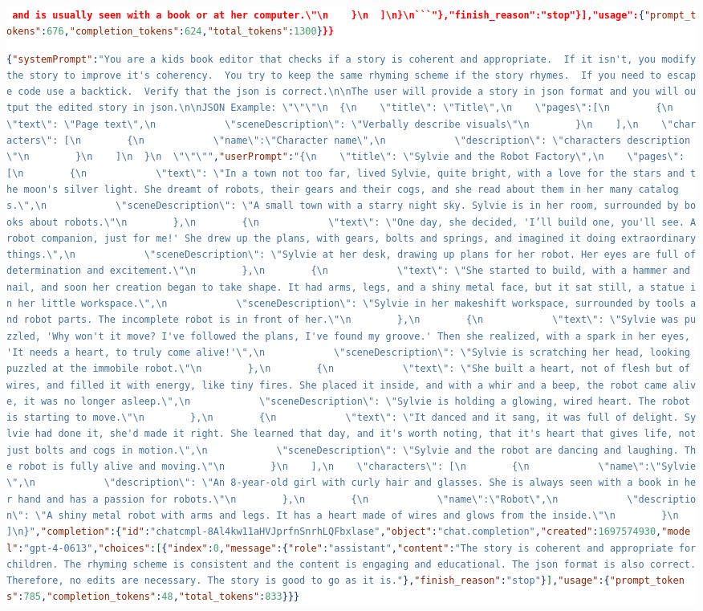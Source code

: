```json
 and is usually seen with a book or at her computer.\"\n    }\n  ]\n}\n```"},"finish_reason":"stop"}],"usage":{"prompt_tokens":676,"completion_tokens":624,"total_tokens":1300}}}
``````

```json
{"systemPrompt":"You are a kids book editor that checks if a story is coherent and appropriate.  If it isn't, you modify the story to improve it's coherency.  You try to keep the same rhyming scheme if the story rhymes.  If you need to escape code use a backtick.  Verify that the json is correct.\n\nThe user will provide a story in json format and you will output the edited story in json.\n\nJSON Example: \"\"\"\n  {\n    \"title\": \"Title\",\n    \"pages\":[\n        {\n            \"text\": \"Page text\",\n            \"sceneDescription\": \"Verbally describe visuals\"\n        }\n    ],\n    \"characters\": [\n        {\n            \"name\":\"Character name\",\n            \"description\": \"characters description\"\n        }\n    ]\n  }\n  \"\"\"","userPrompt":"{\n    \"title\": \"Sylvie and the Robot Factory\",\n    \"pages\":[\n        {\n            \"text\": \"In a town not too far, lived Sylvie, quite bright, with a love for the stars and the moon's silver light. She dreamt of robots, their gears and their cogs, and she read about them in her many catalogs.\",\n            \"sceneDescription\": \"A small town with a starry night sky. Sylvie is in her room, surrounded by books about robots.\"\n        },\n        {\n            \"text\": \"One day, she decided, 'I’ll build one, you'll see. A robot companion, just for me!' She drew up the plans, with gears, bolts and springs, and imagined it doing extraordinary things.\",\n            \"sceneDescription\": \"Sylvie at her desk, drawing up plans for her robot. Her eyes are full of determination and excitement.\"\n        },\n        {\n            \"text\": \"She started to build, with a hammer and nail, and soon her creation began to take shape. It had arms, legs, and a shiny metal face, but it sat still, a statue in her little workspace.\",\n            \"sceneDescription\": \"Sylvie in her makeshift workspace, surrounded by tools and robot parts. The incomplete robot is in front of her.\"\n        },\n        {\n            \"text\": \"Sylvie was puzzled, 'Why won't it move? I've followed the plans, I've found my groove.' Then she realized, with a spark in her eyes, 'It needs a heart, to truly come alive!'\",\n            \"sceneDescription\": \"Sylvie is scratching her head, looking puzzled at the immobile robot.\"\n        },\n        {\n            \"text\": \"She built a heart, not of flesh but of wires, and filled it with energy, like tiny fires. She placed it inside, and with a whir and a beep, the robot came alive, it was no longer asleep.\",\n            \"sceneDescription\": \"Sylvie is holding a glowing, wired heart. The robot is starting to move.\"\n        },\n        {\n            \"text\": \"It danced and it sang, it was full of delight. Sylvie had done it, she'd made it right. She learned that day, and it's worth noting, that it's heart that gives life, not just bolts and cogs in motion.\",\n            \"sceneDescription\": \"Sylvie and the robot are dancing and laughing. The robot is fully alive and moving.\"\n        }\n    ],\n    \"characters\": [\n        {\n            \"name\":\"Sylvie\",\n            \"description\": \"An 8-year-old girl with curly hair and glasses. She is always seen with a book in her hand and has a passion for robots.\"\n        },\n        {\n            \"name\":\"Robot\",\n            \"description\": \"A shiny metal robot with arms and legs. It has a heart made of wires and glows from the inside.\"\n        }\n    ]\n}","completion":{"id":"chatcmpl-8Al4kw11aHVJprfnSnrhLQFbxlase","object":"chat.completion","created":1697574930,"model":"gpt-4-0613","choices":[{"index":0,"message":{"role":"assistant","content":"The story is coherent and appropriate for children. The rhyming scheme is consistent and the content is engaging and educational. The json format is also correct. Therefore, no edits are necessary. The story is good to go as it is."},"finish_reason":"stop"}],"usage":{"prompt_tokens":785,"completion_tokens":48,"total_tokens":833}}}
```
